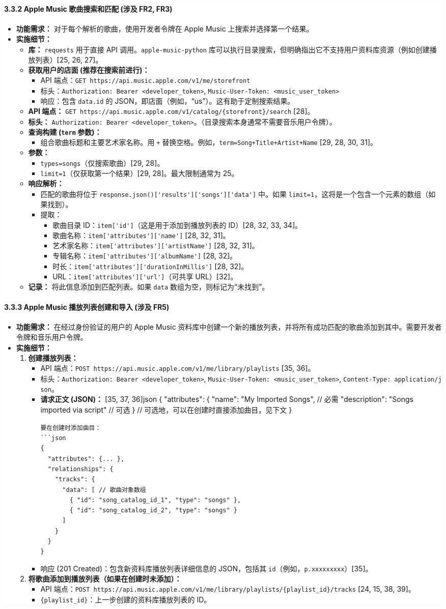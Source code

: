 #### 3.3.2 Apple Music 歌曲搜索和匹配 (涉及 FR2, FR3)

  * **功能需求：** 对于每个解析的歌曲，使用开发者令牌在 Apple Music 上搜索并选择第一个结果。
  * **实施细节：**
      * **库：** `requests` 用于直接 API 调用。`apple-music-python` 库可以执行目录搜索，但明确指出它不支持用户资料库资源（例如创建播放列表）[25, 26, 27]。
      * **获取用户的店面 (推荐在搜索前进行)：**
          * API 端点：`GET https://api.music.apple.com/v1/me/storefront`
          * 标头：`Authorization: Bearer <developer_token>`, `Music-User-Token: <music_user_token>`
          * 响应：包含 `data.id` 的 JSON，即店面（例如，“us”）。这有助于定制搜索结果。
      * **API 端点：** `GET https://api.music.apple.com/v1/catalog/{storefront}/search` [28]。
      * **标头：** `Authorization: Bearer <developer_token>`。（目录搜索本身通常不需要音乐用户令牌）。
      * **查询构建 (`term` 参数)：**
          * 组合歌曲标题和主要艺术家名称。用 `+` 替换空格。例如，`term=Song+Title+Artist+Name` [29, 28, 30, 31]。
      * **参数：**
          * `types=songs`（仅搜索歌曲）[29, 28]。
          * `limit=1`（仅获取第一个结果）[29, 28]。最大限制通常为 25。
      * **响应解析：**
          * 匹配的歌曲将位于 `response.json()['results']['songs']['data']` 中。如果 `limit=1`，这将是一个包含一个元素的数组（如果找到）。
          * 提取：
              * 歌曲目录 ID：`item['id']`（这是用于添加到播放列表的 ID）[28, 32, 33, 34]。
              * 歌曲名称：`item['attributes']['name']` [28, 32, 31]。
              * 艺术家名称：`item['attributes']['artistName']` [28, 32, 31]。
              * 专辑名称：`item['attributes']['albumName']` [28, 32]。
              * 时长：`item['attributes']['durationInMillis']` [28, 32]。
              * URL：`item['attributes']['url']`（可共享 URL）[32]。
      * **记录：** 将此信息添加到匹配列表。如果 `data` 数组为空，则标记为“未找到”。

#### 3.3.3 Apple Music 播放列表创建和导入 (涉及 FR5)

  * **功能需求：** 在经过身份验证的用户的 Apple Music 资料库中创建一个新的播放列表，并将所有成功匹配的歌曲添加到其中。需要开发者令牌和音乐用户令牌。
  * **实施细节：**
    1.  **创建播放列表：**
          * API 端点：`POST https://api.music.apple.com/v1/me/library/playlists` [35, 36]。
          * 标头：`Authorization: Bearer <developer_token>`, `Music-User-Token: <music_user_token>`, `Content-Type: application/json`。
          * **请求正文 (JSON)：** [35, 37, 36]json
            {
            "attributes": {
            "name": "My Imported Songs", // 必需
            "description": "Songs imported via script" // 可选
            }
            // 可选地，可以在创建时直接添加曲目，见下文
            }
            ````
            要在创建时添加曲目：
            ```json
            {
              "attributes": {... },
              "relationships": {
                "tracks": {
                  "data": [ // 歌曲对象数组
                    { "id": "song_catalog_id_1", "type": "songs" },
                    { "id": "song_catalog_id_2", "type": "songs" }
                  ]
                }
              }
            }
            ````
          * 响应 (201 Created)：包含新资料库播放列表详细信息的 JSON，包括其 `id`（例如，`p.xxxxxxxxx`）[35]。
    2.  **将歌曲添加到播放列表（如果在创建时未添加）：**
          * API 端点：`POST https://api.music.apple.com/v1/me/library/playlists/{playlist_id}/tracks` [24, 15, 38, 39]。
          * `{playlist_id}`：上一步创建的资料库播放列表的 ID。